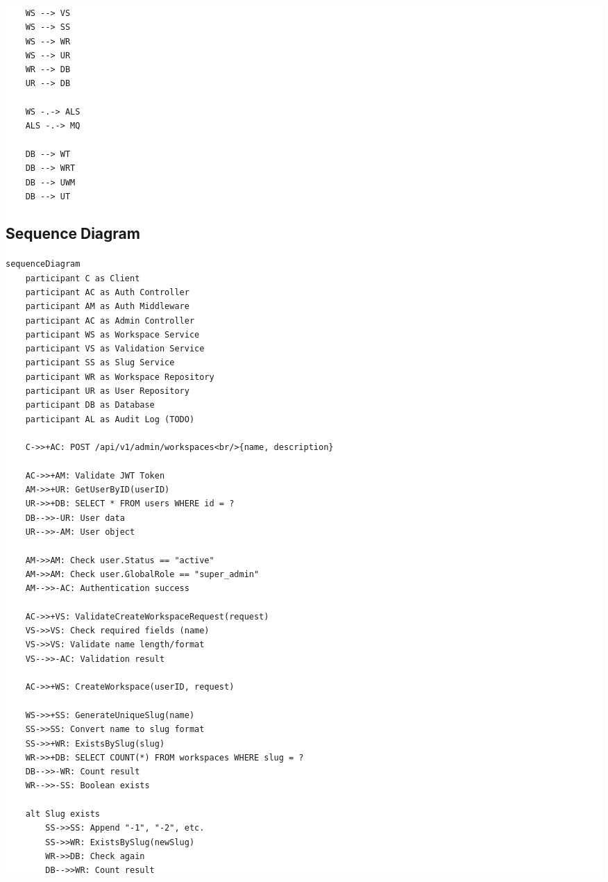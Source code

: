 ```mermaid
    WS --> VS
    WS --> SS
    WS --> WR
    WS --> UR
    WR --> DB
    UR --> DB
    
    WS -.-> ALS
    ALS -.-> MQ
    
    DB --> WT
    DB --> WRT
    DB --> UWM
    DB --> UT
```

## Sequence Diagram

```mermaid
sequenceDiagram
    participant C as Client
    participant AC as Auth Controller
    participant AM as Auth Middleware
    participant AC as Admin Controller
    participant WS as Workspace Service
    participant VS as Validation Service
    participant SS as Slug Service
    participant WR as Workspace Repository
    participant UR as User Repository
    participant DB as Database
    participant AL as Audit Log (TODO)
    
    C->>+AC: POST /api/v1/admin/workspaces<br/>{name, description}
    
    AC->>+AM: Validate JWT Token
    AM->>+UR: GetUserByID(userID)
    UR->>+DB: SELECT * FROM users WHERE id = ?
    DB-->>-UR: User data
    UR-->>-AM: User object
    
    AM->>AM: Check user.Status == "active"
    AM->>AM: Check user.GlobalRole == "super_admin"
    AM-->>-AC: Authentication success
    
    AC->>+VS: ValidateCreateWorkspaceRequest(request)
    VS->>VS: Check required fields (name)
    VS->>VS: Validate name length/format
    VS-->>-AC: Validation result
    
    AC->>+WS: CreateWorkspace(userID, request)
    
    WS->>+SS: GenerateUniqueSlug(name)
    SS->>SS: Convert name to slug format
    SS->>+WR: ExistsBySlug(slug)
    WR->>+DB: SELECT COUNT(*) FROM workspaces WHERE slug = ?
    DB-->>-WR: Count result
    WR-->>-SS: Boolean exists
    
    alt Slug exists
        SS->>SS: Append "-1", "-2", etc.
        SS->>WR: ExistsBySlug(newSlug)
        WR->>DB: Check again
        DB-->>WR: Count result
```